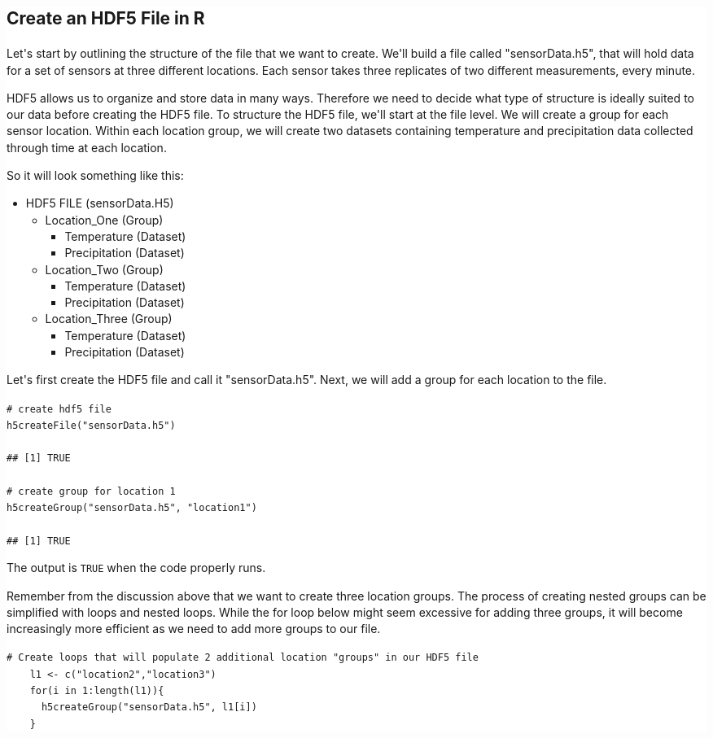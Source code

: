 ## Create an HDF5 File in R

Let's start by outlining the structure of the file that we want to create. 
We'll build a file called "sensorData.h5", that will hold data for a set of 
sensors at three different locations. Each sensor takes three replicates of two 
different measurements, every minute. 

HDF5 allows us to organize and store data in many ways. Therefore we need to decide 
what type of structure is ideally suited to our data before creating the HDF5 file. 
To structure the HDF5 file, we'll start at the file level. We will create a group 
for each sensor location. Within each location group, we will create two datasets 
containing temperature and precipitation data collected through time at each location.

So it will look something like this:

- HDF5 FILE (sensorData.H5)
	- Location_One (Group)
		- Temperature (Dataset)
		- Precipitation (Dataset)
	- Location_Two  (Group)
		- Temperature (Dataset)
		- Precipitation (Dataset)
	- Location_Three  (Group)
		- Temperature (Dataset)
		- Precipitation (Dataset)
   
Let's first create the HDF5 file and call it "sensorData.h5". Next, we will add 
a group for each location to the file. 


    # create hdf5 file
    h5createFile("sensorData.h5")

    ## [1] TRUE

    # create group for location 1
    h5createGroup("sensorData.h5", "location1")

    ## [1] TRUE

The output is `TRUE` when the code properly runs. 

Remember from the discussion above that we want to create three location groups. The 
process of creating nested groups can be simplified with loops and nested loops. 
While the for loop below might seem excessive for adding three groups, it will 
become increasingly more efficient as we need to add more groups to our file. 


    # Create loops that will populate 2 additional location "groups" in our HDF5 file
    	l1 <- c("location2","location3")
    	for(i in 1:length(l1)){
      	  h5createGroup("sensorData.h5", l1[i])
    	}
